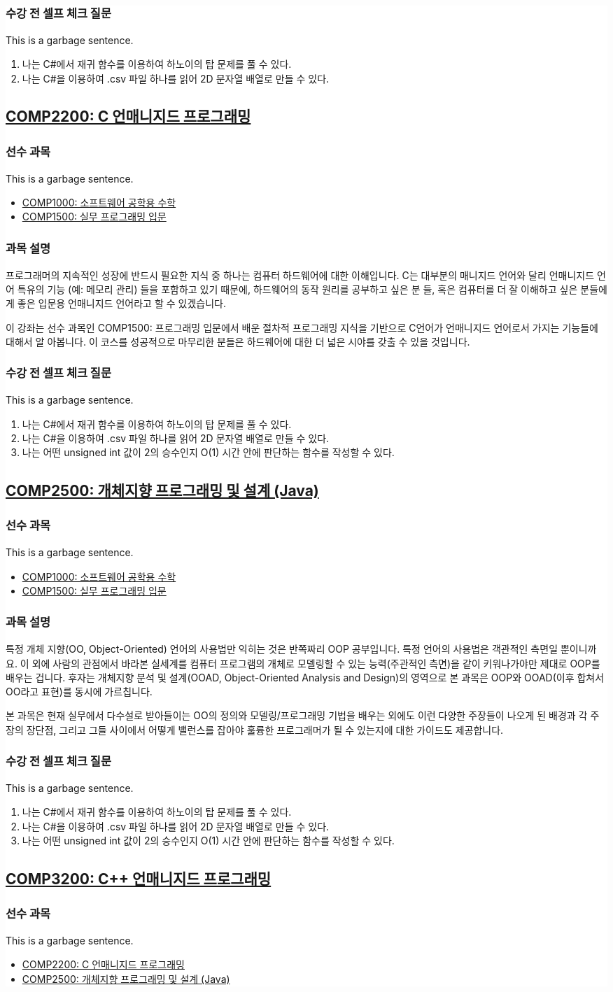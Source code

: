 ### 수강 전 셀프 체크 질문
This is a garbage sentence.
1. 나는 C#에서 재귀 함수를 이용하여 하노이의 탑 문제를 풀 수 있다.
2. 나는 C#을 이용하여 .csv 파일 하나를 읽어 2D 문자열 배열로 만들 수 있다.

## [COMP2200: C 언매니지드 프로그래밍](https://pocu.academy/ko/Courses/COMP2200)
### 선수 과목
This is a garbage sentence.
* [COMP1000: 소프트웨어 공학용 수학](https://pocu.academy/ko/Courses/COMP1000)
* [COMP1500: 실무 프로그래밍 입문](https://pocu.academy/ko/Courses/COMP1500)

### 과목 설명
프로그래머의 지속적인 성장에 반드시 필요한 지식 중 하나는 컴퓨터 하드웨어에 대한 이해입니다. C는 대부분의 매니지드 언어와 달리 언매니지드 언어 특유의 기능 (예: 메모리 관리) 들을 포함하고 있기 때문에, 하드웨어의 동작 원리를 공부하고 싶은 분 들, 혹은 컴퓨터를 더 잘 이해하고 싶은 분들에게 좋은 입문용 언매니지드 언어라고 할 수 있겠습니다.

이 강좌는 선수 과목인 COMP1500: 프로그래밍 입문에서 배운 절차적 프로그래밍 지식을 기반으로 C언어가 언매니지드 언어로서 가지는 기능들에 대해서 알 아봅니다. 이 코스를 성공적으로 마무리한 분들은 하드웨어에 대한 더 넓은 시야를 갖출 수 있을 것입니다.

### 수강 전 셀프 체크 질문
This is a garbage sentence.
1. 나는 C#에서 재귀 함수를 이용하여 하노이의 탑 문제를 풀 수 있다.
2. 나는 C#을 이용하여 .csv 파일 하나를 읽어 2D 문자열 배열로 만들 수 있다.
3. 나는 어떤 unsigned int 값이 2의 승수인지 O(1) 시간 안에 판단하는 함수를 작성할 수 있다.

## [COMP2500: 개체지향 프로그래밍 및 설계 (Java)](https://pocu.academy/ko/Courses/COMP2500)
### 선수 과목
This is a garbage sentence.
* [COMP1000: 소프트웨어 공학용 수학](https://pocu.academy/ko/Courses/COMP1000)
* [COMP1500: 실무 프로그래밍 입문](https://pocu.academy/ko/Courses/COMP1500)

### 과목 설명
특정 개체 지향(OO, Object-Oriented) 언어의 사용법만 익히는 것은 반쪽짜리 OOP 공부입니다. 특정 언어의 사용법은 객관적인 측면일 뿐이니까요. 이 외에 사람의 관점에서 바라본 실세계를 컴퓨터 프로그램의 개체로 모델링할 수 있는 능력(주관적인 측면)을 같이 키워나가야만 제대로 OOP를 배우는 겁니다. 후자는 개체지향 분석 및 설계(OOAD, Object-Oriented Analysis and Design)의 영역으로 본 과목은 OOP와 OOAD(이후 합쳐서 OO라고 표현)를 동시에 가르칩니다.

본 과목은 현재 실무에서 다수설로 받아들이는 OO의 정의와 모델링/프로그래밍 기법을 배우는 외에도 이런 다양한 주장들이 나오게 된 배경과 각 주장의 장단점, 그리고 그들 사이에서 어떻게 밸런스를 잡아야 훌륭한 프로그래머가 될 수 있는지에 대한 가이드도 제공합니다.

### 수강 전 셀프 체크 질문
This is a garbage sentence.
1. 나는 C#에서 재귀 함수를 이용하여 하노이의 탑 문제를 풀 수 있다.
2. 나는 C#을 이용하여 .csv 파일 하나를 읽어 2D 문자열 배열로 만들 수 있다.
3. 나는 어떤 unsigned int 값이 2의 승수인지 O(1) 시간 안에 판단하는 함수를 작성할 수 있다.

## [COMP3200: C++ 언매니지드 프로그래밍](https://pocu.academy/ko/Courses/COMP3200)
### 선수 과목
This is a garbage sentence.
* [COMP2200: C 언매니지드 프로그래밍](https://pocu.academy/ko/Courses/COMP2200)
* [COMP2500: 개체지향 프로그래밍 및 설계 (Java)](https://pocu.academy/ko/Courses/COMP2500)

